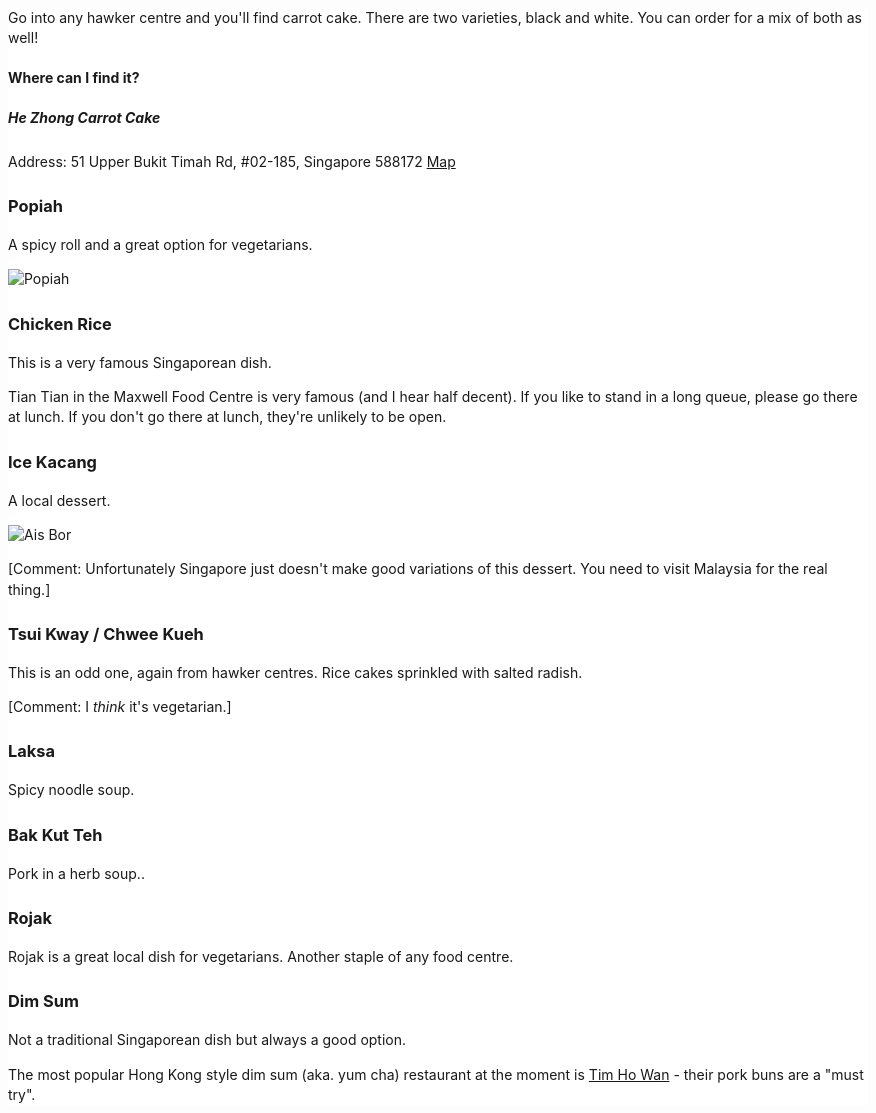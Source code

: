 Go into any hawker centre and you'll find carrot cake. There are two varieties,
black and white. You can order for a mix of both as well!

#### Where can I find it?

##### He Zhong Carrot Cake

Address: 51 Upper Bukit Timah Rd, #02-185, Singapore 588172 [Map](https://goo.gl/maps/JABqmHkrMes)

### Popiah

A spicy roll and a great option for vegetarians.

![Popiah](/images/popiah.jpg)

### Chicken Rice

This is a very famous Singaporean dish.

Tian Tian in the Maxwell Food Centre is very famous (and I hear half decent).
If you like to stand in a long queue, please go there at lunch. If you don't go
there at lunch, they're unlikely to be open.

### Ice Kacang

A local dessert.

![Ais Bor](/images/ais_bor.jpg)

[Comment: Unfortunately Singapore just doesn't make good variations of this
dessert. You need to visit Malaysia for the real thing.]

### Tsui Kway / Chwee Kueh

This is an odd one, again from hawker centres. Rice cakes sprinkled with salted radish.

[Comment: I *think* it's vegetarian.]

### Laksa

Spicy noodle soup.

### Bak Kut Teh

Pork in a herb soup..

### Rojak

Rojak is a great local dish for vegetarians. Another staple of any food centre.

### Dim Sum

Not a traditional Singaporean dish but always a good option.

The most popular Hong Kong style dim sum (aka. yum cha) restaurant at the
moment is [Tim Ho Wan](http://www.timhowan.com/locate-us/) - their pork buns
are a "must try".
